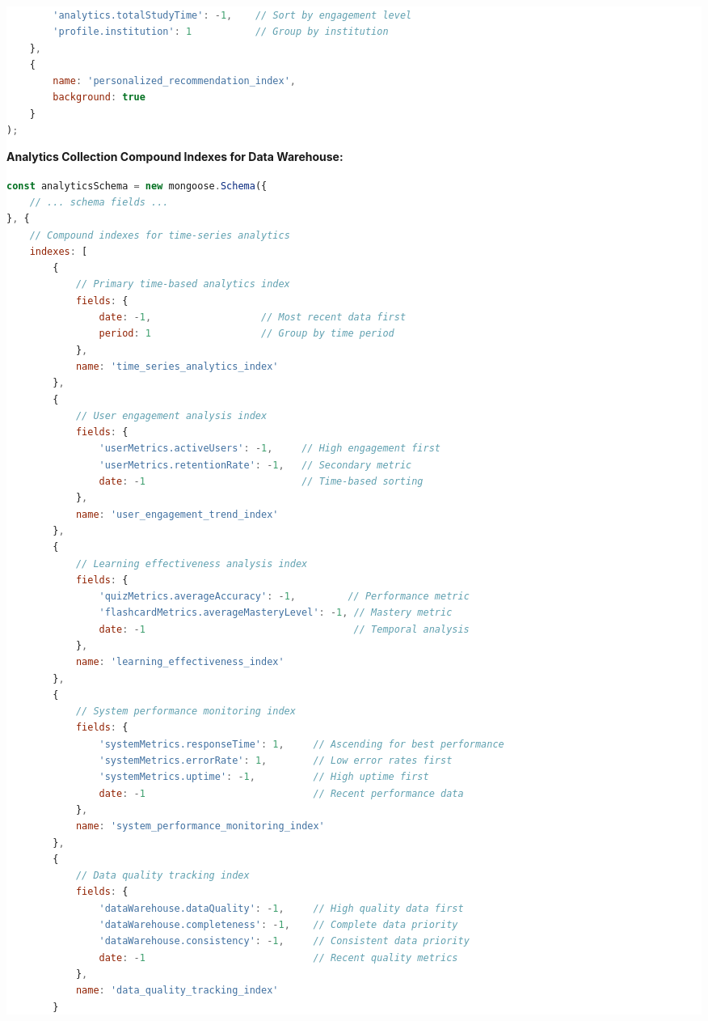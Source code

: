 ```javascript
        'analytics.totalStudyTime': -1,    // Sort by engagement level
        'profile.institution': 1           // Group by institution
    },
    { 
        name: 'personalized_recommendation_index',
        background: true
    }
);
```

**Analytics Collection Compound Indexes for Data Warehouse:**

```javascript
const analyticsSchema = new mongoose.Schema({
    // ... schema fields ...
}, {
    // Compound indexes for time-series analytics
    indexes: [
        {
            // Primary time-based analytics index
            fields: { 
                date: -1,                   // Most recent data first
                period: 1                   // Group by time period
            },
            name: 'time_series_analytics_index'
        },
        {
            // User engagement analysis index
            fields: { 
                'userMetrics.activeUsers': -1,     // High engagement first
                'userMetrics.retentionRate': -1,   // Secondary metric
                date: -1                           // Time-based sorting
            },
            name: 'user_engagement_trend_index'
        },
        {
            // Learning effectiveness analysis index
            fields: { 
                'quizMetrics.averageAccuracy': -1,         // Performance metric
                'flashcardMetrics.averageMasteryLevel': -1, // Mastery metric
                date: -1                                    // Temporal analysis
            },
            name: 'learning_effectiveness_index'
        },
        {
            // System performance monitoring index
            fields: { 
                'systemMetrics.responseTime': 1,     // Ascending for best performance
                'systemMetrics.errorRate': 1,        // Low error rates first
                'systemMetrics.uptime': -1,          // High uptime first
                date: -1                             // Recent performance data
            },
            name: 'system_performance_monitoring_index'
        },
        {
            // Data quality tracking index
            fields: {
                'dataWarehouse.dataQuality': -1,     // High quality data first
                'dataWarehouse.completeness': -1,    // Complete data priority
                'dataWarehouse.consistency': -1,     // Consistent data priority
                date: -1                             // Recent quality metrics
            },
            name: 'data_quality_tracking_index'
        }
```